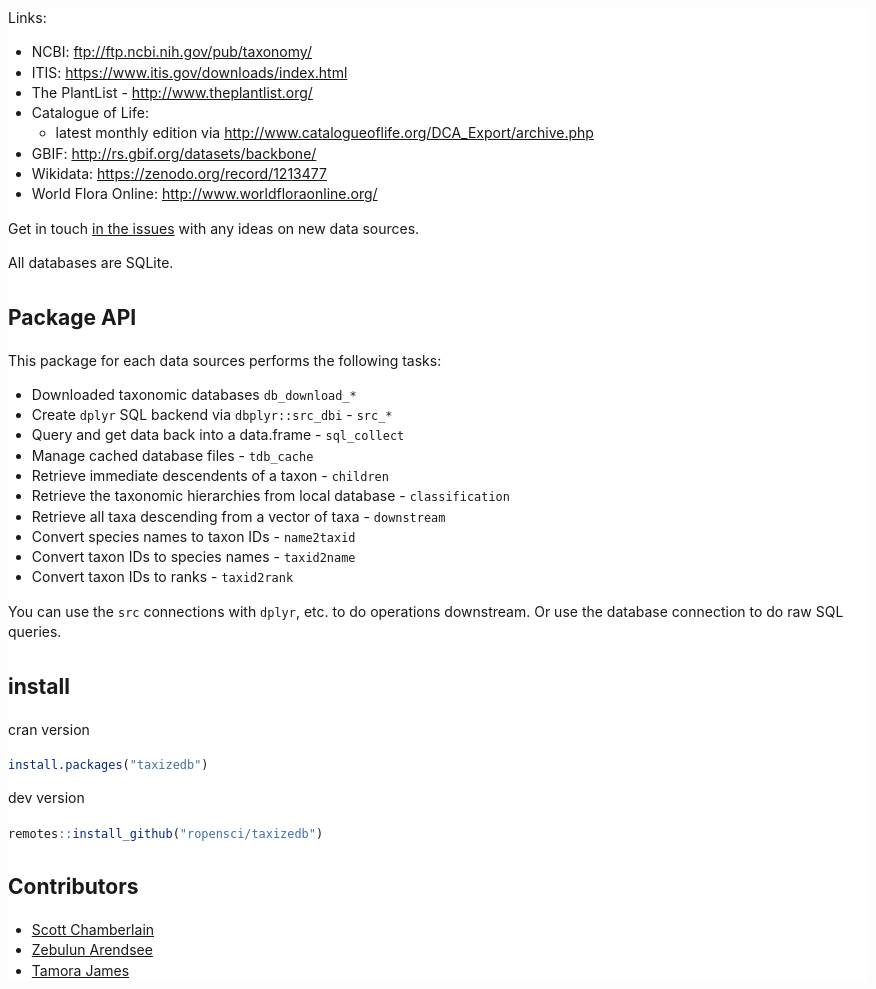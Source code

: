  Links:

- NCBI: ftp://ftp.ncbi.nih.gov/pub/taxonomy/
- ITIS: https://www.itis.gov/downloads/index.html
- The PlantList - http://www.theplantlist.org/
- Catalogue of Life:
  - latest monthly edition via http://www.catalogueoflife.org/DCA_Export/archive.php
- GBIF: http://rs.gbif.org/datasets/backbone/
- Wikidata: https://zenodo.org/record/1213477
- World Flora Online: http://www.worldfloraonline.org/

Get in touch [in the issues](https://github.com/ropensci/taxizedb/issues) with
any ideas on new data sources.

All databases are SQLite.

## Package API

This package for each data sources performs the following tasks:

* Downloaded taxonomic databases `db_download_*`
* Create `dplyr` SQL backend via `dbplyr::src_dbi` - `src_*` 
* Query and get data back into a data.frame - `sql_collect`
* Manage cached database files - `tdb_cache`
* Retrieve immediate descendents of a taxon - `children`
* Retrieve the taxonomic hierarchies from local database - `classification`
* Retrieve all taxa descending from a vector of taxa - `downstream`
* Convert species names to taxon IDs - `name2taxid`
* Convert taxon IDs to species names - `taxid2name`
* Convert taxon IDs to ranks - `taxid2rank`

You can use the `src` connections with `dplyr`, etc. to do operations downstream. Or use the database connection to do raw SQL queries.

## install

cran version


```r
install.packages("taxizedb")
```

dev version


```r
remotes::install_github("ropensci/taxizedb")
```

## Contributors

* [Scott Chamberlain](https://github.com/sckott)
* [Zebulun Arendsee](https://github.com/arendsee)
* [Tamora James](https://github.com/tdjames1)
